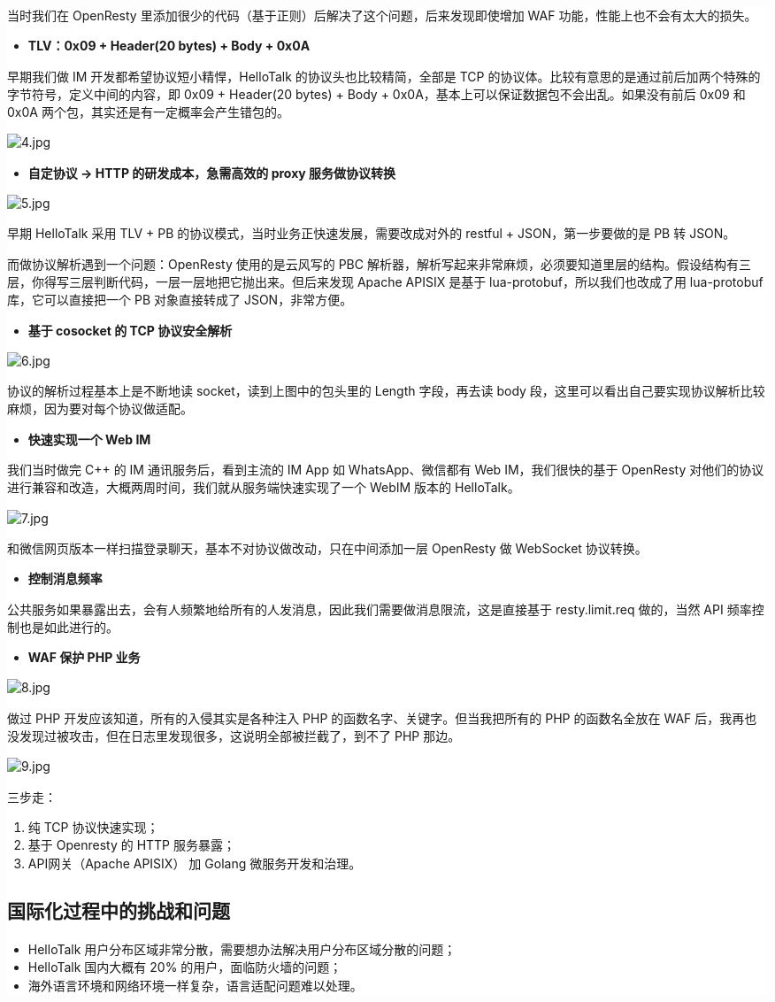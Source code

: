 当时我们在 OpenResty 里添加很少的代码（基于正则）后解决了这个问题，后来发现即使增加 WAF 功能，性能上也不会有太大的损失。

+ **TLV：0x09 + Header(20 bytes) + Body + 0x0A**

早期我们做 IM 开发都希望协议短小精悍，HelloTalk 的协议头也比较精简，全部是 TCP 的协议体。比较有意思的是通过前后加两个特殊的字节符号，定义中间的内容，即 0x09 + Header(20 bytes) + Body + 0x0A，基本上可以保证数据包不会出乱。如果没有前后 0x09 和 0x0A 两个包，其实还是有一定概率会产生错包的。

![4.jpg](https://static.apiseven.com/202108/4016aa821d2739e943508231d132bbbe_2.jpeg)

+ **自定协议 -> HTTP 的研发成本，急需高效的 proxy 服务做协议转换**

![5.jpg](https://static.apiseven.com/202108/ee08f6237b70218ca6ce17c187ecce94_2.jpeg)

早期 HelloTalk 采用 TLV + PB 的协议模式，当时业务正快速发展，需要改成对外的 restful + JSON，第一步要做的是 PB 转 JSON。

而做协议解析遇到一个问题：OpenResty 使用的是云风写的 PBC 解析器，解析写起来非常麻烦，必须要知道里层的结构。假设结构有三层，你得写三层判断代码，一层一层地把它抛出来。但后来发现 Apache APISIX 是基于 lua-protobuf，所以我们也改成了用 lua-protobuf 库，它可以直接把一个 PB 对象直接转成了 JSON，非常方便。

+ **基于 cosocket 的 TCP 协议安全解析**

![6.jpg](https://static.apiseven.com/202108/872061737c4c7634dd5d0bcbf8a05831_2.jpeg)

协议的解析过程基本上是不断地读 socket，读到上图中的包头里的 Length 字段，再去读 body 段，这里可以看出自己要实现协议解析比较麻烦，因为要对每个协议做适配。

+ **快速实现一个 Web IM**

我们当时做完 C++ 的 IM 通讯服务后，看到主流的 IM App 如 WhatsApp、微信都有 Web IM，我们很快的基于 OpenResty 对他们的协议进行兼容和改造，大概两周时间，我们就从服务端快速实现了一个 WebIM 版本的 HelloTalk。

![7.jpg](https://static.apiseven.com/202108/a0e113a7e01a800ffe319762841a4266_2.jpeg)

和微信网页版本一样扫描登录聊天，基本不对协议做改动，只在中间添加一层 OpenResty 做 WebSocket 协议转换。

+ **控制消息频率**

公共服务如果暴露出去，会有人频繁地给所有的人发消息，因此我们需要做消息限流，这是直接基于 resty.limit.req 做的，当然 API 频率控制也是如此进行的。

+ **WAF 保护 PHP 业务**

![8.jpg](https://static.apiseven.com/202108/cd1d59bb1367622b3034bca4dc2de821_2.jpeg)

做过 PHP 开发应该知道，所有的入侵其实是各种注入 PHP 的函数名字、关键字。但当我把所有的 PHP 的函数名全放在 WAF 后，我再也没发现过被攻击，但在日志里发现很多，这说明全部被拦截了，到不了 PHP 那边。

![9.jpg](https://static.apiseven.com/202108/66d9182a76c290270de3b1f8f3c9b9dd_2.jpeg)

三步走：

1. 纯 TCP 协议快速实现；
2. 基于 Openresty 的 HTTP 服务暴露；
3. API网关（Apache APISIX） 加 Golang 微服务开发和治理。

## 国际化过程中的挑战和问题

+ HelloTalk 用户分布区域非常分散，需要想办法解决用户分布区域分散的问题；
+ HelloTalk 国内大概有 20% 的用户，面临防火墙的问题；
+ 海外语言环境和网络环境一样复杂，语言适配问题难以处理。
